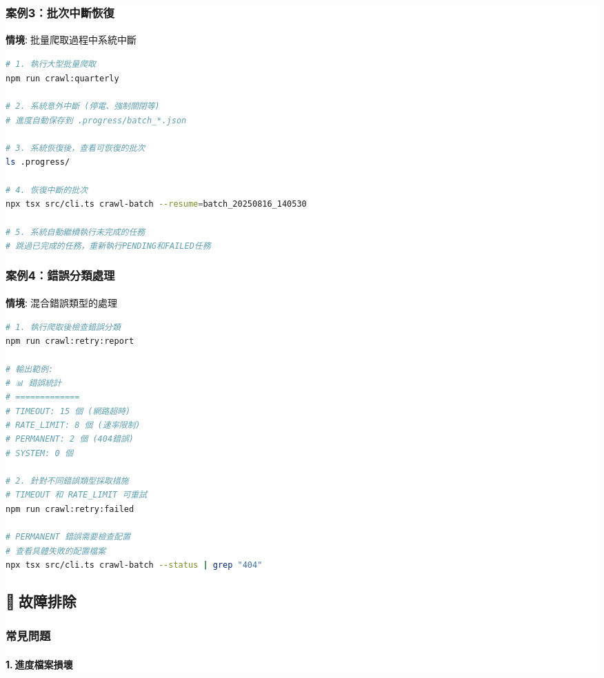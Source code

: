 ### 案例3：批次中斷恢復

**情境**: 批量爬取過程中系統中斷

```bash
# 1. 執行大型批量爬取
npm run crawl:quarterly

# 2. 系統意外中斷 (停電、強制關閉等)
# 進度自動保存到 .progress/batch_*.json

# 3. 系統恢復後，查看可恢復的批次
ls .progress/

# 4. 恢復中斷的批次
npx tsx src/cli.ts crawl-batch --resume=batch_20250816_140530

# 5. 系統自動繼續執行未完成的任務
# 跳過已完成的任務，重新執行PENDING和FAILED任務
```

### 案例4：錯誤分類處理

**情境**: 混合錯誤類型的處理

```bash
# 1. 執行爬取後檢查錯誤分類
npm run crawl:retry:report

# 輸出範例:
# 📊 錯誤統計
# =============
# TIMEOUT: 15 個 (網路超時)
# RATE_LIMIT: 8 個 (速率限制)  
# PERMANENT: 2 個 (404錯誤)
# SYSTEM: 0 個

# 2. 針對不同錯誤類型採取措施
# TIMEOUT 和 RATE_LIMIT 可重試
npm run crawl:retry:failed

# PERMANENT 錯誤需要檢查配置
# 查看具體失敗的配置檔案
npx tsx src/cli.ts crawl-batch --status | grep "404"
```

## 🔧 故障排除

### 常見問題

#### 1. 進度檔案損壞
